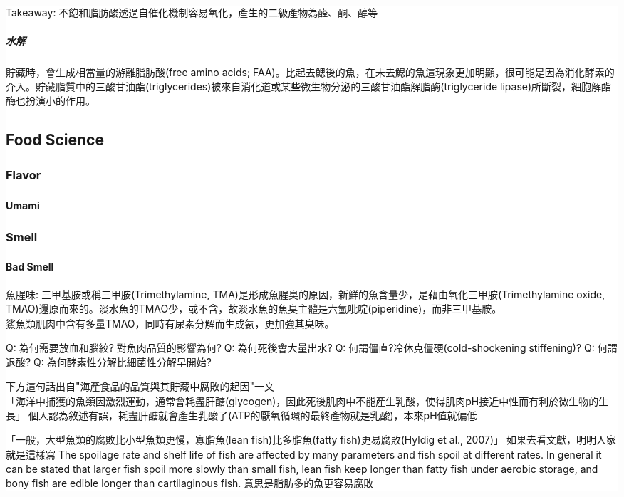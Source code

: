 Takeaway: 不飽和脂肪酸透過自催化機制容易氧化，產生的二級產物為醛、酮、醇等

##### 水解
貯藏時，會生成相當量的游離脂肪酸(free amino acids; FAA)。比起去鰓後的魚，在未去鰓的魚這現象更加明顯，很可能是因為消化酵素的介入。貯藏脂質中的三酸甘油酯(triglycerides)被來自消化道或某些微生物分泌的三酸甘油酯解脂酶(triglyceride lipase)所斷裂，細胞解酯酶也扮演小的作用。

## Food Science
### Flavor
#### Umami

### Smell
#### Bad Smell
魚腥味: 三甲基胺或稱三甲胺(Trimethylamine, TMA)是形成魚腥臭的原因，新鮮的魚含量少，是藉由氧化三甲胺(Trimethylamine oxide, TMAO)還原而來的。淡水魚的TMAO少，或不含，故淡水魚的魚臭主體是六氫吡啶(piperidine)，而非三甲基胺。  
鯊魚類肌肉中含有多量TMAO，同時有尿素分解而生成氨，更加強其臭味。

Q: 為何需要放血和腦絞? 對魚肉品質的影響為何?
Q: 為何死後會大量出水?
Q: 何謂僵直?冷休克僵硬(cold-shockening stiffening)?
Q: 何謂退酸?
Q: 為何酵素性分解比細菌性分解早開始?

下方這句話出自"海產食品的品質與其貯藏中腐敗的起因"一文  
「海洋中捕獲的魚類因激烈運動，通常會耗盡肝醣(glycogen)，因此死後肌肉中不能產生乳酸，使得肌肉pH接近中性而有利於微生物的生長」
個人認為敘述有誤，耗盡肝醣就會產生乳酸了(ATP的厭氧循環的最終產物就是乳酸)，本來pH值就偏低

「一般，大型魚類的腐敗比小型魚類更慢，寡脂魚(lean fish)比多脂魚(fatty fish)更易腐敗(Hyldig et al., 2007)」
如果去看文獻，明明人家就是這樣寫
The spoilage rate and shelf life of fish are affected by many parameters and fish spoil at different rates.
In general it can be stated that larger fish spoil more slowly than small fish, lean fish keep longer than fatty fish under aerobic storage, and bony fish are edible longer than cartilaginous fish.
意思是脂肪多的魚更容易腐敗